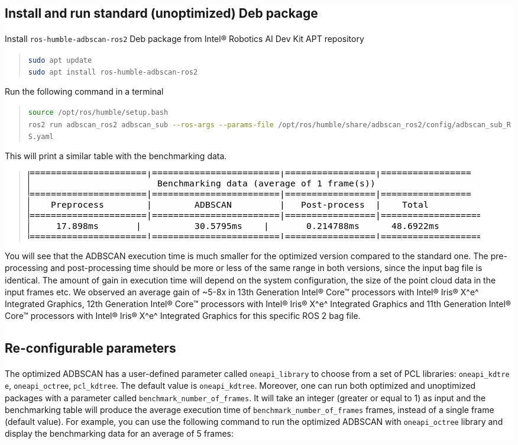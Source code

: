 ## Install and run standard (unoptimized) Deb package

Install `ros-humble-adbscan-ros2` Deb package from Intel® Robotics AI
Dev Kit APT repository

> ``` bash
> sudo apt update
> sudo apt install ros-humble-adbscan-ros2
> ```

Run the following command in a terminal

> ``` bash
> source /opt/ros/humble/setup.bash
> ros2 run adbscan_ros2 adbscan_sub --ros-args --params-file /opt/ros/humble/share/adbscan_ros2/config/adbscan_sub_RS.yaml
> ```

This will print a similar table with the benchmarking data.

> ![image](images/benchmark_table_unoptimized.png)

You will see that the ADBSCAN execution time is much smaller for the
optimized version compared to the standard one. The pre-processing and
post-processing time should be more or less of the same range in both
versions, since the input bag file is identical. The amount of gain in
execution time will depend on the system configuration, the size of the
point cloud data in the input frames etc. We observed an average gain of
\~5-8x in 13th Generation Intel® Core™ processors with Intel® Iris® X^e^
Integrated Graphics, 12th Generation Intel® Core™ processors with Intel®
Iris® X^e^ Integrated Graphics and 11th Generation Intel® Core™
processors with Intel® Iris® X^e^ Integrated Graphics for this specific
ROS 2 bag file.

## Re-configurable parameters

The optimized ADBSCAN has a user-defined parameter called
`oneapi_library` to choose from a set of PCL libraries: `oneapi_kdtree`,
`oneapi_octree`, `pcl_kdtree`. The default value is `oneapi_kdtree`.
Moreover, one can run both optimized and unoptimized packages with a
parameter called `benchmark_number_of_frames`. It will take an integer
(greater or equal to 1) as input and the benchmarking table will produce
the average execution time of `benchmark_number_of_frames` frames,
instead of a single frame (default value). For example, you can use the
following command to run the optimized ADBSCAN with `oneapi_octree`
library and display the benchmarking data for an average of 5 frames:
